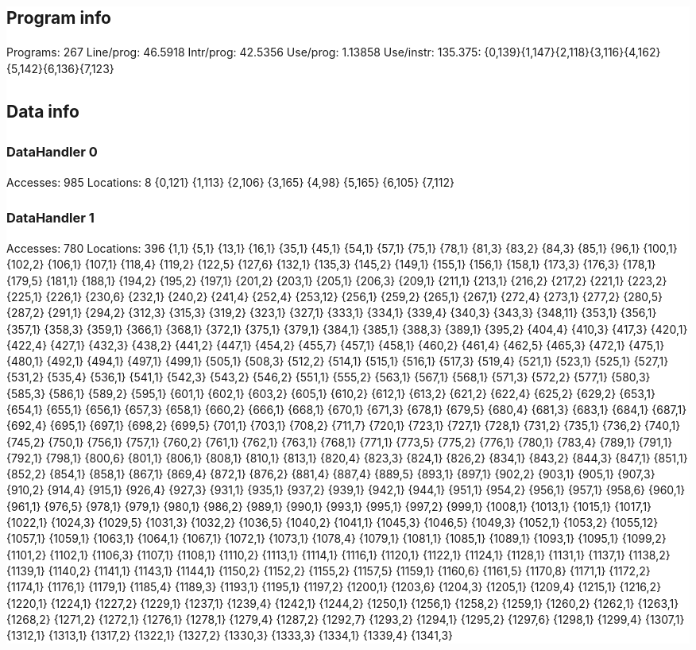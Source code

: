## Program info
Programs:	267
Line/prog:	46.5918
Intr/prog:	42.5356
Use/prog:	1.13858
Use/instr:	135.375: {0,139}{1,147}{2,118}{3,116}{4,162}{5,142}{6,136}{7,123}

## Data info

### DataHandler 0
Accesses:	985
Locations:	8
{0,121} {1,113} {2,106} {3,165} {4,98} {5,165} {6,105} {7,112} 

### DataHandler 1
Accesses:	780
Locations:	396
{1,1} {5,1} {13,1} {16,1} {35,1} {45,1} {54,1} {57,1} {75,1} {78,1} {81,3} {83,2} {84,3} {85,1} {96,1} {100,1} {102,2} {106,1} {107,1} {118,4} {119,2} {122,5} {127,6} {132,1} {135,3} {145,2} {149,1} {155,1} {156,1} {158,1} {173,3} {176,3} {178,1} {179,5} {181,1} {188,1} {194,2} {195,2} {197,1} {201,2} {203,1} {205,1} {206,3} {209,1} {211,1} {213,1} {216,2} {217,2} {221,1} {223,2} {225,1} {226,1} {230,6} {232,1} {240,2} {241,4} {252,4} {253,12} {256,1} {259,2} {265,1} {267,1} {272,4} {273,1} {277,2} {280,5} {287,2} {291,1} {294,2} {312,3} {315,3} {319,2} {323,1} {327,1} {333,1} {334,1} {339,4} {340,3} {343,3} {348,11} {353,1} {356,1} {357,1} {358,3} {359,1} {366,1} {368,1} {372,1} {375,1} {379,1} {384,1} {385,1} {388,3} {389,1} {395,2} {404,4} {410,3} {417,3} {420,1} {422,4} {427,1} {432,3} {438,2} {441,2} {447,1} {454,2} {455,7} {457,1} {458,1} {460,2} {461,4} {462,5} {465,3} {472,1} {475,1} {480,1} {492,1} {494,1} {497,1} {499,1} {505,1} {508,3} {512,2} {514,1} {515,1} {516,1} {517,3} {519,4} {521,1} {523,1} {525,1} {527,1} {531,2} {535,4} {536,1} {541,1} {542,3} {543,2} {546,2} {551,1} {555,2} {563,1} {567,1} {568,1} {571,3} {572,2} {577,1} {580,3} {585,3} {586,1} {589,2} {595,1} {601,1} {602,1} {603,2} {605,1} {610,2} {612,1} {613,2} {621,2} {622,4} {625,2} {629,2} {653,1} {654,1} {655,1} {656,1} {657,3} {658,1} {660,2} {666,1} {668,1} {670,1} {671,3} {678,1} {679,5} {680,4} {681,3} {683,1} {684,1} {687,1} {692,4} {695,1} {697,1} {698,2} {699,5} {701,1} {703,1} {708,2} {711,7} {720,1} {723,1} {727,1} {728,1} {731,2} {735,1} {736,2} {740,1} {745,2} {750,1} {756,1} {757,1} {760,2} {761,1} {762,1} {763,1} {768,1} {771,1} {773,5} {775,2} {776,1} {780,1} {783,4} {789,1} {791,1} {792,1} {798,1} {800,6} {801,1} {806,1} {808,1} {810,1} {813,1} {820,4} {823,3} {824,1} {826,2} {834,1} {843,2} {844,3} {847,1} {851,1} {852,2} {854,1} {858,1} {867,1} {869,4} {872,1} {876,2} {881,4} {887,4} {889,5} {893,1} {897,1} {902,2} {903,1} {905,1} {907,3} {910,2} {914,4} {915,1} {926,4} {927,3} {931,1} {935,1} {937,2} {939,1} {942,1} {944,1} {951,1} {954,2} {956,1} {957,1} {958,6} {960,1} {961,1} {976,5} {978,1} {979,1} {980,1} {986,2} {989,1} {990,1} {993,1} {995,1} {997,2} {999,1} {1008,1} {1013,1} {1015,1} {1017,1} {1022,1} {1024,3} {1029,5} {1031,3} {1032,2} {1036,5} {1040,2} {1041,1} {1045,3} {1046,5} {1049,3} {1052,1} {1053,2} {1055,12} {1057,1} {1059,1} {1063,1} {1064,1} {1067,1} {1072,1} {1073,1} {1078,4} {1079,1} {1081,1} {1085,1} {1089,1} {1093,1} {1095,1} {1099,2} {1101,2} {1102,1} {1106,3} {1107,1} {1108,1} {1110,2} {1113,1} {1114,1} {1116,1} {1120,1} {1122,1} {1124,1} {1128,1} {1131,1} {1137,1} {1138,2} {1139,1} {1140,2} {1141,1} {1143,1} {1144,1} {1150,2} {1152,2} {1155,2} {1157,5} {1159,1} {1160,6} {1161,5} {1170,8} {1171,1} {1172,2} {1174,1} {1176,1} {1179,1} {1185,4} {1189,3} {1193,1} {1195,1} {1197,2} {1200,1} {1203,6} {1204,3} {1205,1} {1209,4} {1215,1} {1216,2} {1220,1} {1224,1} {1227,2} {1229,1} {1237,1} {1239,4} {1242,1} {1244,2} {1250,1} {1256,1} {1258,2} {1259,1} {1260,2} {1262,1} {1263,1} {1268,2} {1271,2} {1272,1} {1276,1} {1278,1} {1279,4} {1287,2} {1292,7} {1293,2} {1294,1} {1295,2} {1297,6} {1298,1} {1299,4} {1307,1} {1312,1} {1313,1} {1317,2} {1322,1} {1327,2} {1330,3} {1333,3} {1334,1} {1339,4} {1341,3} 
